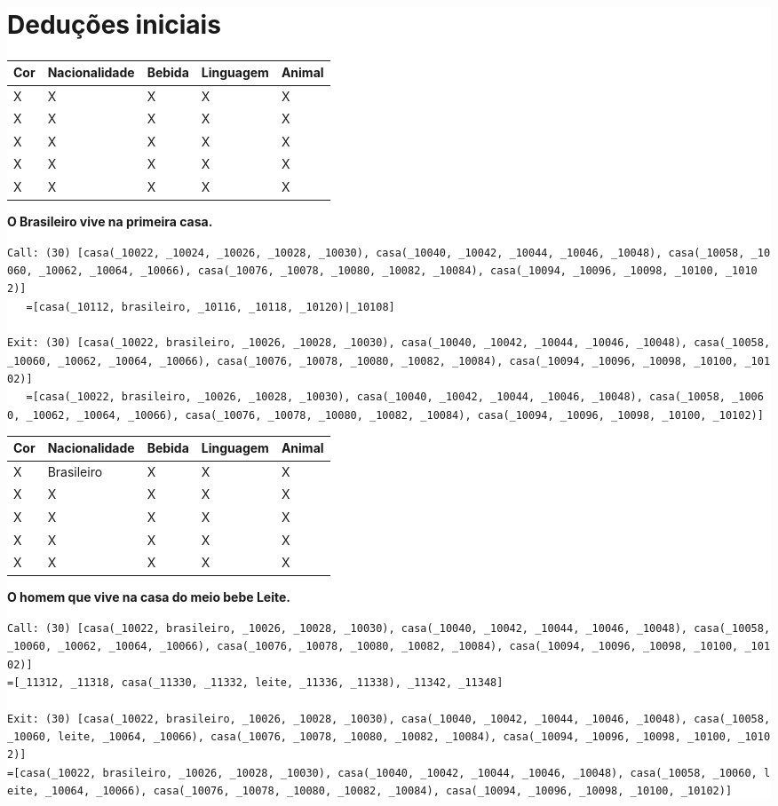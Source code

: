 # Deduções iniciais

|Cor |Nacionalidade |Bebida |Linguagem |Animal |
|----|--------------|-------|----------|-------|
| X  | X            | X     | X        | X     |
| X  | X            | X     | X        | X     |
| X  | X            | X     | X        | X     |
| X  | X            | X     | X        | X     |
| X  | X            | X     | X        | X     |

**O Brasileiro vive na primeira casa.**

```
Call: (30) [casa(_10022, _10024, _10026, _10028, _10030), casa(_10040, _10042, _10044, _10046, _10048), casa(_10058, _10060, _10062, _10064, _10066), casa(_10076, _10078, _10080, _10082, _10084), casa(_10094, _10096, _10098, _10100, _10102)]
   =[casa(_10112, brasileiro, _10116, _10118, _10120)|_10108]

Exit: (30) [casa(_10022, brasileiro, _10026, _10028, _10030), casa(_10040, _10042, _10044, _10046, _10048), casa(_10058, _10060, _10062, _10064, _10066), casa(_10076, _10078, _10080, _10082, _10084), casa(_10094, _10096, _10098, _10100, _10102)]
   =[casa(_10022, brasileiro, _10026, _10028, _10030), casa(_10040, _10042, _10044, _10046, _10048), casa(_10058, _10060, _10062, _10064, _10066), casa(_10076, _10078, _10080, _10082, _10084), casa(_10094, _10096, _10098, _10100, _10102)]
```

|Cor |Nacionalidade |Bebida |Linguagem |Animal |
|----|--------------|-------|----------|-------|
| X  | Brasileiro   | X     | X        | X     |
| X  | X            | X     | X        | X     |
| X  | X            | X     | X        | X     |
| X  | X            | X     | X        | X     |
| X  | X            | X     | X        | X     |

**O homem que vive na casa do meio bebe Leite.**

```
Call: (30) [casa(_10022, brasileiro, _10026, _10028, _10030), casa(_10040, _10042, _10044, _10046, _10048), casa(_10058, _10060, _10062, _10064, _10066), casa(_10076, _10078, _10080, _10082, _10084), casa(_10094, _10096, _10098, _10100, _10102)]
=[_11312, _11318, casa(_11330, _11332, leite, _11336, _11338), _11342, _11348]

Exit: (30) [casa(_10022, brasileiro, _10026, _10028, _10030), casa(_10040, _10042, _10044, _10046, _10048), casa(_10058, _10060, leite, _10064, _10066), casa(_10076, _10078, _10080, _10082, _10084), casa(_10094, _10096, _10098, _10100, _10102)]
=[casa(_10022, brasileiro, _10026, _10028, _10030), casa(_10040, _10042, _10044, _10046, _10048), casa(_10058, _10060, leite, _10064, _10066), casa(_10076, _10078, _10080, _10082, _10084), casa(_10094, _10096, _10098, _10100, _10102)]
```
